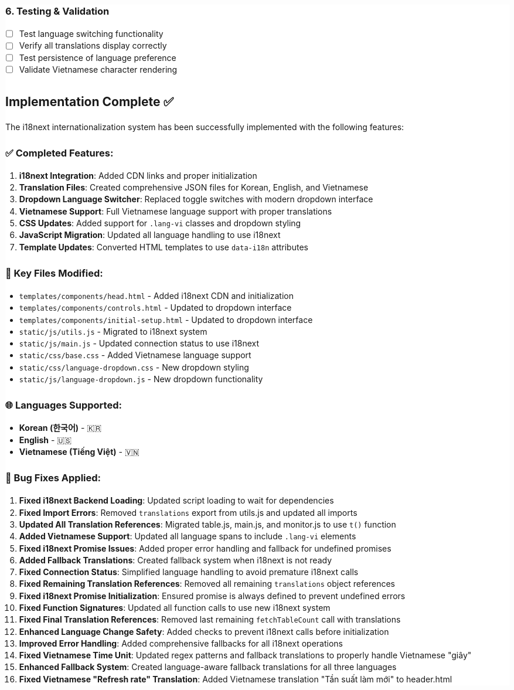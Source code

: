 ### 6. Testing & Validation
- [ ] Test language switching functionality
- [ ] Verify all translations display correctly
- [ ] Test persistence of language preference
- [ ] Validate Vietnamese character rendering

## Implementation Complete ✅

The i18next internationalization system has been successfully implemented with the following features:

### ✅ Completed Features:
1. **i18next Integration**: Added CDN links and proper initialization
2. **Translation Files**: Created comprehensive JSON files for Korean, English, and Vietnamese
3. **Dropdown Language Switcher**: Replaced toggle switches with modern dropdown interface
4. **Vietnamese Support**: Full Vietnamese language support with proper translations
5. **CSS Updates**: Added support for `.lang-vi` classes and dropdown styling
6. **JavaScript Migration**: Updated all language handling to use i18next
7. **Template Updates**: Converted HTML templates to use `data-i18n` attributes

### 🔧 Key Files Modified:
- `templates/components/head.html` - Added i18next CDN and initialization
- `templates/components/controls.html` - Updated to dropdown interface
- `templates/components/initial-setup.html` - Updated to dropdown interface
- `static/js/utils.js` - Migrated to i18next system
- `static/js/main.js` - Updated connection status to use i18next
- `static/css/base.css` - Added Vietnamese language support
- `static/css/language-dropdown.css` - New dropdown styling
- `static/js/language-dropdown.js` - New dropdown functionality

### 🌐 Languages Supported:
- **Korean (한국어)** - 🇰🇷
- **English** - 🇺🇸
- **Vietnamese (Tiếng Việt)** - 🇻🇳

### 🔧 Bug Fixes Applied:
1. **Fixed i18next Backend Loading**: Updated script loading to wait for dependencies
2. **Fixed Import Errors**: Removed `translations` export from utils.js and updated all imports
3. **Updated All Translation References**: Migrated table.js, main.js, and monitor.js to use `t()` function
4. **Added Vietnamese Support**: Updated all language spans to include `.lang-vi` elements
5. **Fixed i18next Promise Issues**: Added proper error handling and fallback for undefined promises
6. **Added Fallback Translations**: Created fallback system when i18next is not ready
7. **Fixed Connection Status**: Simplified language handling to avoid premature i18next calls
8. **Fixed Remaining Translation References**: Removed all remaining `translations` object references
9. **Fixed i18next Promise Initialization**: Ensured promise is always defined to prevent undefined errors
10. **Fixed Function Signatures**: Updated all function calls to use new i18next system
11. **Fixed Final Translation References**: Removed last remaining `fetchTableCount` call with translations
12. **Enhanced Language Change Safety**: Added checks to prevent i18next calls before initialization
13. **Improved Error Handling**: Added comprehensive fallbacks for all i18next operations
14. **Fixed Vietnamese Time Unit**: Updated regex patterns and fallback translations to properly handle Vietnamese "giây"
15. **Enhanced Fallback System**: Created language-aware fallback translations for all three languages
16. **Fixed Vietnamese "Refresh rate" Translation**: Added Vietnamese translation "Tần suất làm mới" to header.html